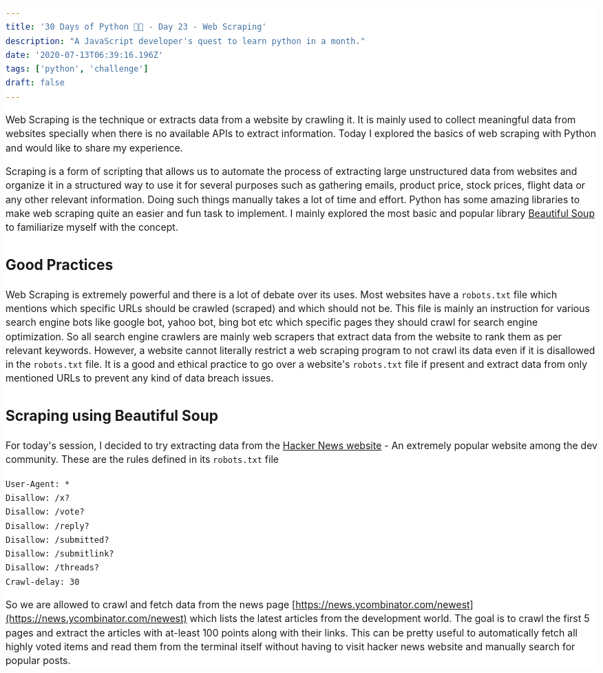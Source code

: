 ```yaml
---
title: '30 Days of Python 👨‍💻 - Day 23 - Web Scraping'
description: "A JavaScript developer's quest to learn python in a month."
date: '2020-07-13T06:39:16.196Z'
tags: ['python', 'challenge']
draft: false
---
```

Web Scraping is the technique or extracts data from a website by crawling it. It is mainly used to collect meaningful data from websites specially when there is no available APIs to extract information. Today I explored the basics of web scraping with Python and would like to share my experience.

Scraping is a form of scripting that allows us to automate the process of extracting large unstructured data from websites and organize it in a structured way to use it for several purposes such as gathering emails, product price, stock prices, flight data or any other relevant information. Doing such things manually takes a lot of time and effort. Python has some amazing libraries to make web scraping quite an easier and fun task to implement. I mainly explored the most basic and popular library [Beautiful Soup](https://pypi.org/project/beautifulsoup4/) to familiarize myself with the concept. 

## Good Practices

Web Scraping is extremely powerful and there is a lot of debate over its uses. Most websites have a `robots.txt` file which mentions which specific URLs should be crawled (scraped) and which should not be. This file is mainly an instruction for various search engine bots like google bot, yahoo bot, bing bot etc which specific pages they should crawl for search engine optimization. So all search engine crawlers are mainly web scrapers that extract data from the website to rank them as per relevant keywords. However, a website cannot literally restrict a web scraping program to not crawl its data even if it is disallowed in the `robots.txt` file. It is a good and ethical practice to go over a website's `robots.txt` file if present and extract data from only mentioned URLs to prevent any kind of data breach issues. 

## Scraping using Beautiful Soup

For today's session, I decided to try extracting data from the  [Hacker News website](https://news.ycombinator.com/) - An extremely popular website among the dev community. These are the rules defined in its `robots.txt` file

```
User-Agent: * 
Disallow: /x?
Disallow: /vote?
Disallow: /reply?
Disallow: /submitted?
Disallow: /submitlink?
Disallow: /threads?
Crawl-delay: 30
```

So we are allowed to crawl and fetch data from the news page [https://news.ycombinator.com/newest](https://news.ycombinator.com/newest) which lists the latest articles from the development world. The goal is to crawl the first 5 pages and extract the articles with at-least 100 points along with their links. This can be pretty useful to automatically fetch all highly voted items and read them from the terminal itself without having to visit hacker news website and manually search for popular posts.
